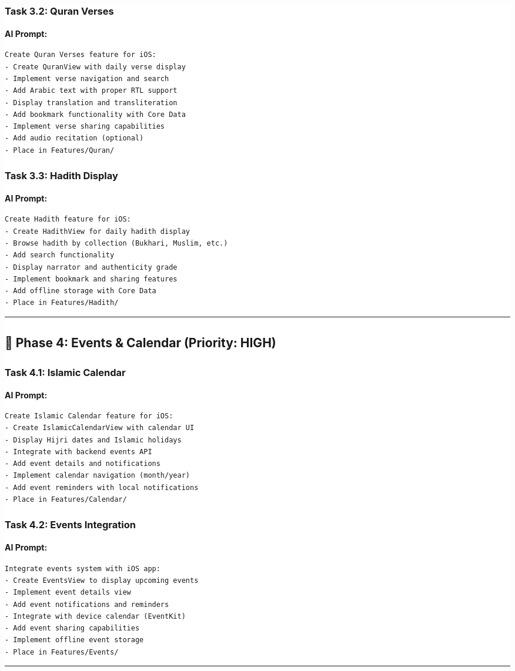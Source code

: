 ### **Task 3.2: Quran Verses**
**AI Prompt:**
```
Create Quran Verses feature for iOS:
- Create QuranView with daily verse display
- Implement verse navigation and search
- Add Arabic text with proper RTL support
- Display translation and transliteration
- Add bookmark functionality with Core Data
- Implement verse sharing capabilities
- Add audio recitation (optional)
- Place in Features/Quran/
```

### **Task 3.3: Hadith Display**
**AI Prompt:**
```
Create Hadith feature for iOS:
- Create HadithView for daily hadith display
- Browse hadith by collection (Bukhari, Muslim, etc.)
- Add search functionality
- Display narrator and authenticity grade
- Implement bookmark and sharing features
- Add offline storage with Core Data
- Place in Features/Hadith/
```

---

## 🎯 **Phase 4: Events & Calendar (Priority: HIGH)**

### **Task 4.1: Islamic Calendar**
**AI Prompt:**
```
Create Islamic Calendar feature for iOS:
- Create IslamicCalendarView with calendar UI
- Display Hijri dates and Islamic holidays
- Integrate with backend events API
- Add event details and notifications
- Implement calendar navigation (month/year)
- Add event reminders with local notifications
- Place in Features/Calendar/
```

### **Task 4.2: Events Integration**
**AI Prompt:**
```
Integrate events system with iOS app:
- Create EventsView to display upcoming events
- Implement event details view
- Add event notifications and reminders
- Integrate with device calendar (EventKit)
- Add event sharing capabilities
- Implement offline event storage
- Place in Features/Events/
```

---